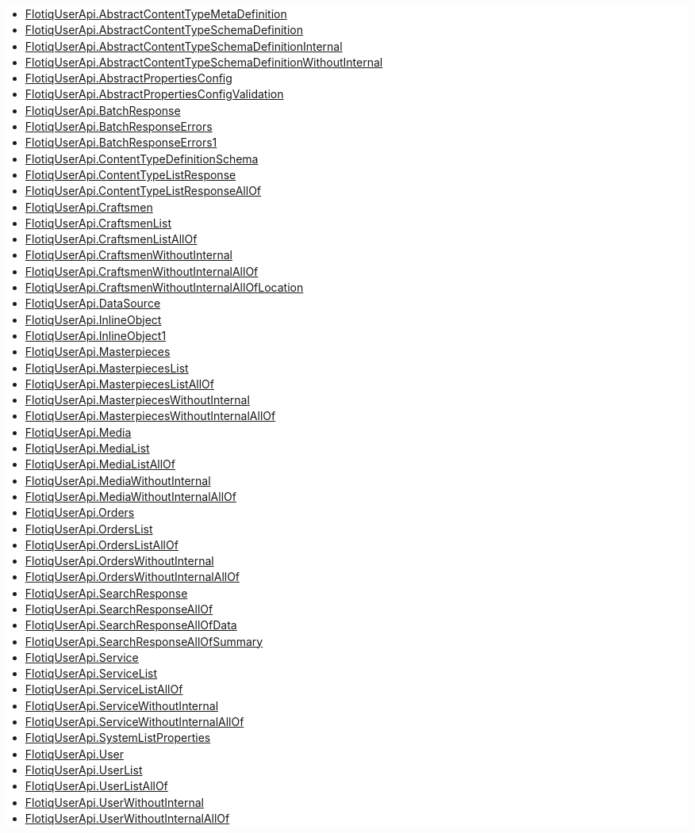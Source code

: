  - [FlotiqUserApi.AbstractContentTypeMetaDefinition](docs/AbstractContentTypeMetaDefinition.md)
 - [FlotiqUserApi.AbstractContentTypeSchemaDefinition](docs/AbstractContentTypeSchemaDefinition.md)
 - [FlotiqUserApi.AbstractContentTypeSchemaDefinitionInternal](docs/AbstractContentTypeSchemaDefinitionInternal.md)
 - [FlotiqUserApi.AbstractContentTypeSchemaDefinitionWithoutInternal](docs/AbstractContentTypeSchemaDefinitionWithoutInternal.md)
 - [FlotiqUserApi.AbstractPropertiesConfig](docs/AbstractPropertiesConfig.md)
 - [FlotiqUserApi.AbstractPropertiesConfigValidation](docs/AbstractPropertiesConfigValidation.md)
 - [FlotiqUserApi.BatchResponse](docs/BatchResponse.md)
 - [FlotiqUserApi.BatchResponseErrors](docs/BatchResponseErrors.md)
 - [FlotiqUserApi.BatchResponseErrors1](docs/BatchResponseErrors1.md)
 - [FlotiqUserApi.ContentTypeDefinitionSchema](docs/ContentTypeDefinitionSchema.md)
 - [FlotiqUserApi.ContentTypeListResponse](docs/ContentTypeListResponse.md)
 - [FlotiqUserApi.ContentTypeListResponseAllOf](docs/ContentTypeListResponseAllOf.md)
 - [FlotiqUserApi.Craftsmen](docs/Craftsmen.md)
 - [FlotiqUserApi.CraftsmenList](docs/CraftsmenList.md)
 - [FlotiqUserApi.CraftsmenListAllOf](docs/CraftsmenListAllOf.md)
 - [FlotiqUserApi.CraftsmenWithoutInternal](docs/CraftsmenWithoutInternal.md)
 - [FlotiqUserApi.CraftsmenWithoutInternalAllOf](docs/CraftsmenWithoutInternalAllOf.md)
 - [FlotiqUserApi.CraftsmenWithoutInternalAllOfLocation](docs/CraftsmenWithoutInternalAllOfLocation.md)
 - [FlotiqUserApi.DataSource](docs/DataSource.md)
 - [FlotiqUserApi.InlineObject](docs/InlineObject.md)
 - [FlotiqUserApi.InlineObject1](docs/InlineObject1.md)
 - [FlotiqUserApi.Masterpieces](docs/Masterpieces.md)
 - [FlotiqUserApi.MasterpiecesList](docs/MasterpiecesList.md)
 - [FlotiqUserApi.MasterpiecesListAllOf](docs/MasterpiecesListAllOf.md)
 - [FlotiqUserApi.MasterpiecesWithoutInternal](docs/MasterpiecesWithoutInternal.md)
 - [FlotiqUserApi.MasterpiecesWithoutInternalAllOf](docs/MasterpiecesWithoutInternalAllOf.md)
 - [FlotiqUserApi.Media](docs/Media.md)
 - [FlotiqUserApi.MediaList](docs/MediaList.md)
 - [FlotiqUserApi.MediaListAllOf](docs/MediaListAllOf.md)
 - [FlotiqUserApi.MediaWithoutInternal](docs/MediaWithoutInternal.md)
 - [FlotiqUserApi.MediaWithoutInternalAllOf](docs/MediaWithoutInternalAllOf.md)
 - [FlotiqUserApi.Orders](docs/Orders.md)
 - [FlotiqUserApi.OrdersList](docs/OrdersList.md)
 - [FlotiqUserApi.OrdersListAllOf](docs/OrdersListAllOf.md)
 - [FlotiqUserApi.OrdersWithoutInternal](docs/OrdersWithoutInternal.md)
 - [FlotiqUserApi.OrdersWithoutInternalAllOf](docs/OrdersWithoutInternalAllOf.md)
 - [FlotiqUserApi.SearchResponse](docs/SearchResponse.md)
 - [FlotiqUserApi.SearchResponseAllOf](docs/SearchResponseAllOf.md)
 - [FlotiqUserApi.SearchResponseAllOfData](docs/SearchResponseAllOfData.md)
 - [FlotiqUserApi.SearchResponseAllOfSummary](docs/SearchResponseAllOfSummary.md)
 - [FlotiqUserApi.Service](docs/Service.md)
 - [FlotiqUserApi.ServiceList](docs/ServiceList.md)
 - [FlotiqUserApi.ServiceListAllOf](docs/ServiceListAllOf.md)
 - [FlotiqUserApi.ServiceWithoutInternal](docs/ServiceWithoutInternal.md)
 - [FlotiqUserApi.ServiceWithoutInternalAllOf](docs/ServiceWithoutInternalAllOf.md)
 - [FlotiqUserApi.SystemListProperties](docs/SystemListProperties.md)
 - [FlotiqUserApi.User](docs/User.md)
 - [FlotiqUserApi.UserList](docs/UserList.md)
 - [FlotiqUserApi.UserListAllOf](docs/UserListAllOf.md)
 - [FlotiqUserApi.UserWithoutInternal](docs/UserWithoutInternal.md)
 - [FlotiqUserApi.UserWithoutInternalAllOf](docs/UserWithoutInternalAllOf.md)
